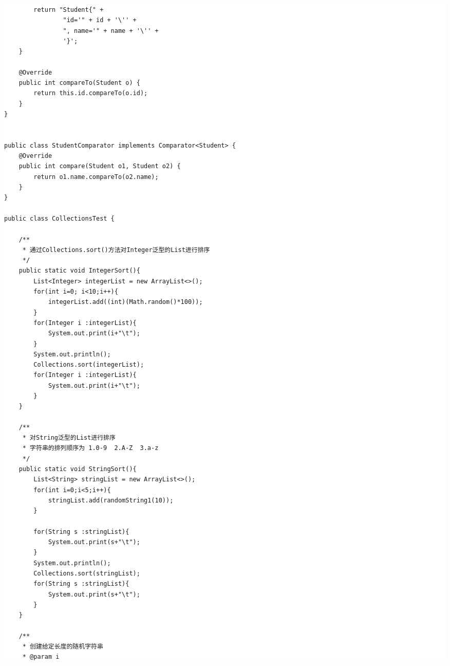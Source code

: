 ```
        return "Student{" +
                "id='" + id + '\'' +
                ", name='" + name + '\'' +
                '}';
    }

    @Override
    public int compareTo(Student o) {
        return this.id.compareTo(o.id);
    }
}


public class StudentComparator implements Comparator<Student> {
    @Override
    public int compare(Student o1, Student o2) {
        return o1.name.compareTo(o2.name);
    }
}

public class CollectionsTest {

    /**
     * 通过Collections.sort()方法对Integer泛型的List进行排序
     */
    public static void IntegerSort(){
        List<Integer> integerList = new ArrayList<>();
        for(int i=0; i<10;i++){
            integerList.add((int)(Math.random()*100));
        }
        for(Integer i :integerList){
            System.out.print(i+"\t");
        }
        System.out.println();
        Collections.sort(integerList);
        for(Integer i :integerList){
            System.out.print(i+"\t");
        }
    }

    /**
     * 对String泛型的List进行排序
     * 字符串的排列顺序为 1.0-9  2.A-Z  3.a-z
     */
    public static void StringSort(){
        List<String> stringList = new ArrayList<>();
        for(int i=0;i<5;i++){
            stringList.add(randomString1(10));
        }

        for(String s :stringList){
            System.out.print(s+"\t");
        }
        System.out.println();
        Collections.sort(stringList);
        for(String s :stringList){
            System.out.print(s+"\t");
        }
    }

    /**
     * 创建给定长度的随机字符串
     * @param i
```
